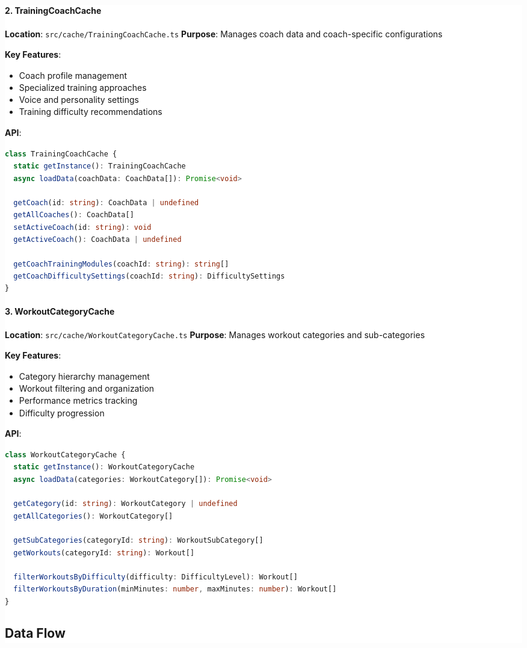 #### 2. TrainingCoachCache
**Location**: `src/cache/TrainingCoachCache.ts`
**Purpose**: Manages coach data and coach-specific configurations

**Key Features**:
- Coach profile management
- Specialized training approaches
- Voice and personality settings
- Training difficulty recommendations

**API**:
```typescript
class TrainingCoachCache {
  static getInstance(): TrainingCoachCache
  async loadData(coachData: CoachData[]): Promise<void>
  
  getCoach(id: string): CoachData | undefined
  getAllCoaches(): CoachData[]
  setActiveCoach(id: string): void
  getActiveCoach(): CoachData | undefined
  
  getCoachTrainingModules(coachId: string): string[]
  getCoachDifficultySettings(coachId: string): DifficultySettings
}
```

#### 3. WorkoutCategoryCache
**Location**: `src/cache/WorkoutCategoryCache.ts`
**Purpose**: Manages workout categories and sub-categories

**Key Features**:
- Category hierarchy management
- Workout filtering and organization
- Performance metrics tracking
- Difficulty progression

**API**:
```typescript
class WorkoutCategoryCache {
  static getInstance(): WorkoutCategoryCache
  async loadData(categories: WorkoutCategory[]): Promise<void>
  
  getCategory(id: string): WorkoutCategory | undefined
  getAllCategories(): WorkoutCategory[]
  
  getSubCategories(categoryId: string): WorkoutSubCategory[]
  getWorkouts(categoryId: string): Workout[]
  
  filterWorkoutsByDifficulty(difficulty: DifficultyLevel): Workout[]
  filterWorkoutsByDuration(minMinutes: number, maxMinutes: number): Workout[]
}
```

## Data Flow
